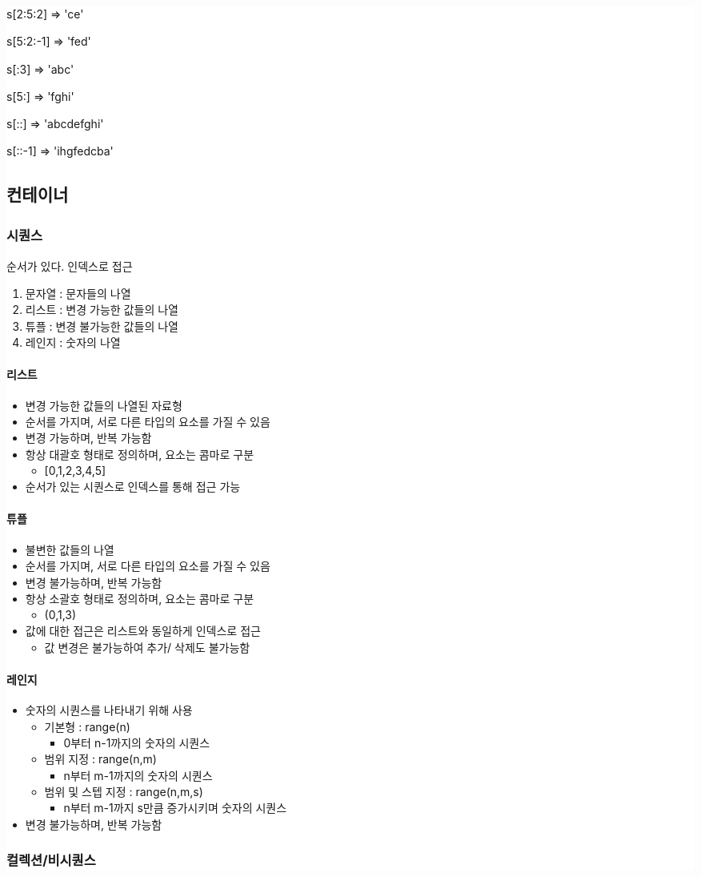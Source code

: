 s[2:5:2] => 'ce'

s[5:2:-1] => 'fed'

s[:3] => 'abc'

s[5:] => 'fghi'

s[::] => 'abcdefghi'

s[::-1] => 'ihgfedcba'

## 컨테이너

### 시퀀스

순서가 있다. 인덱스로 접근

1. 문자열 : 문자들의 나열
2. 리스트 : 변경 가능한 값들의 나열
3. 튜플 : 변경 불가능한 값들의 나열
4. 레인지 : 숫자의 나열

#### 리스트

- 변경 가능한 값들의 나열된 자료형
- 순서를 가지며, 서로 다른 타입의 요소를 가질 수 있음
- 변경 가능하며, 반복 가능함
- 항상 대괄호 형태로 정의하며, 요소는 콤마로 구분
  - [0,1,2,3,4,5]
- 순서가 있는 시퀀스로 인덱스를 통해 접근 가능

#### 튜플

- 불변한 값들의 나열
- 순서를 가지며, 서로 다른 타입의 요소를 가질 수 있음
- 변경 불가능하며, 반복 가능함
- 항상 소괄호 형태로 정의하며, 요소는 콤마로 구분
  - (0,1,3)
- 값에 대한 접근은 리스트와 동일하게 인덱스로 접근
  - 값 변경은 불가능하여 추가/ 삭제도 불가능함

#### 레인지

- 숫자의 시퀀스를 나타내기 위해 사용
  - 기본형 : range(n)
    - 0부터 n-1까지의 숫자의 시퀀스
  - 범위 지정 : range(n,m)
    - n부터 m-1까지의 숫자의 시퀀스
  - 범위 및 스텝 지정 : range(n,m,s)
    - n부터 m-1까지 s만큼 증가시키며 숫자의 시퀀스
- 변경 불가능하며, 반복 가능함



### 컬렉션/비시퀀스
